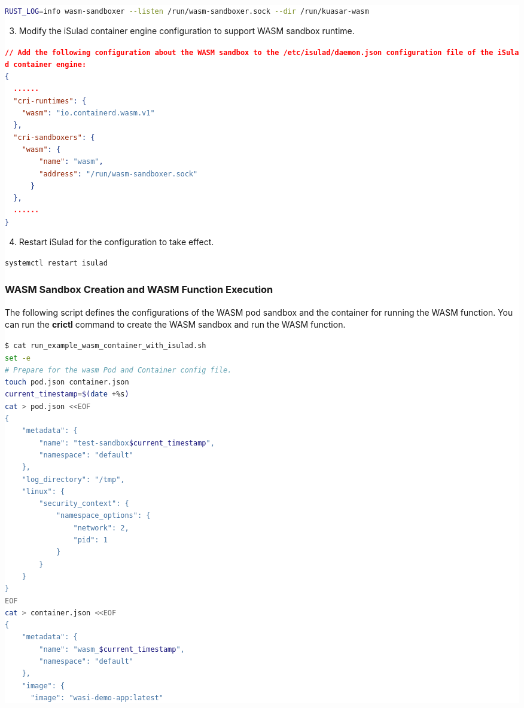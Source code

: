 ```bash
RUST_LOG=info wasm-sandboxer --listen /run/wasm-sandboxer.sock --dir /run/kuasar-wasm
```

3. Modify the iSulad container engine configuration to support WASM sandbox runtime.

```json
// Add the following configuration about the WASM sandbox to the /etc/isulad/daemon.json configuration file of the iSulad container engine:
{
  ......
  "cri-runtimes": {
    "wasm": "io.containerd.wasm.v1"
  },
  "cri-sandboxers": {
    "wasm": {
        "name": "wasm",
        "address": "/run/wasm-sandboxer.sock"
      }
  },
  ......
}
```

4. Restart iSulad for the configuration to take effect.

```bash
systemctl restart isulad
```

### WASM Sandbox Creation and WASM Function Execution

The following script defines the configurations of the WASM pod sandbox and the container for running the WASM function. You can run the **crictl** command to create the WASM sandbox and run the WASM function.

```bash
$ cat run_example_wasm_container_with_isulad.sh
set -e
# Prepare for the wasm Pod and Container config file.
touch pod.json container.json
current_timestamp=$(date +%s)
cat > pod.json <<EOF
{
    "metadata": {
        "name": "test-sandbox$current_timestamp",
        "namespace": "default"
    },
    "log_directory": "/tmp",
    "linux": {
        "security_context": {
            "namespace_options": {
                "network": 2,
                "pid": 1
            }
        }
    }
}
EOF
cat > container.json <<EOF
{
    "metadata": {
        "name": "wasm_$current_timestamp",
        "namespace": "default"
    },
    "image": {
      "image": "wasi-demo-app:latest"
```